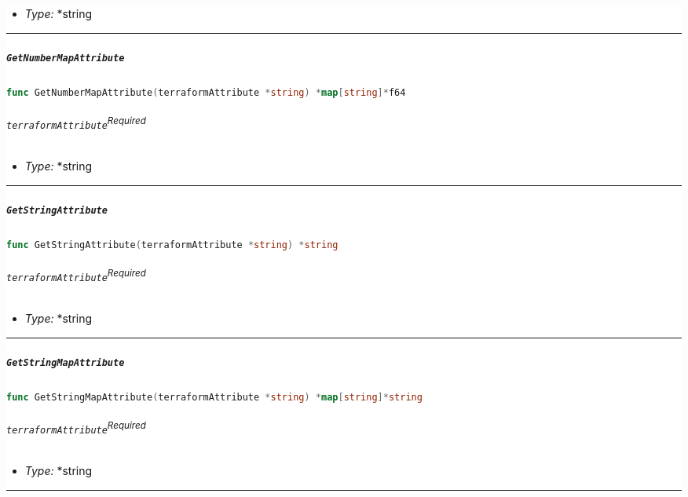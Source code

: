 - *Type:* *string

---

##### `GetNumberMapAttribute` <a name="GetNumberMapAttribute" id="@cdktf/provider-azurerm.dataAzurermCosmosdbAccount.DataAzurermCosmosdbAccountCapabilitiesOutputReference.getNumberMapAttribute"></a>

```go
func GetNumberMapAttribute(terraformAttribute *string) *map[string]*f64
```

###### `terraformAttribute`<sup>Required</sup> <a name="terraformAttribute" id="@cdktf/provider-azurerm.dataAzurermCosmosdbAccount.DataAzurermCosmosdbAccountCapabilitiesOutputReference.getNumberMapAttribute.parameter.terraformAttribute"></a>

- *Type:* *string

---

##### `GetStringAttribute` <a name="GetStringAttribute" id="@cdktf/provider-azurerm.dataAzurermCosmosdbAccount.DataAzurermCosmosdbAccountCapabilitiesOutputReference.getStringAttribute"></a>

```go
func GetStringAttribute(terraformAttribute *string) *string
```

###### `terraformAttribute`<sup>Required</sup> <a name="terraformAttribute" id="@cdktf/provider-azurerm.dataAzurermCosmosdbAccount.DataAzurermCosmosdbAccountCapabilitiesOutputReference.getStringAttribute.parameter.terraformAttribute"></a>

- *Type:* *string

---

##### `GetStringMapAttribute` <a name="GetStringMapAttribute" id="@cdktf/provider-azurerm.dataAzurermCosmosdbAccount.DataAzurermCosmosdbAccountCapabilitiesOutputReference.getStringMapAttribute"></a>

```go
func GetStringMapAttribute(terraformAttribute *string) *map[string]*string
```

###### `terraformAttribute`<sup>Required</sup> <a name="terraformAttribute" id="@cdktf/provider-azurerm.dataAzurermCosmosdbAccount.DataAzurermCosmosdbAccountCapabilitiesOutputReference.getStringMapAttribute.parameter.terraformAttribute"></a>

- *Type:* *string

---